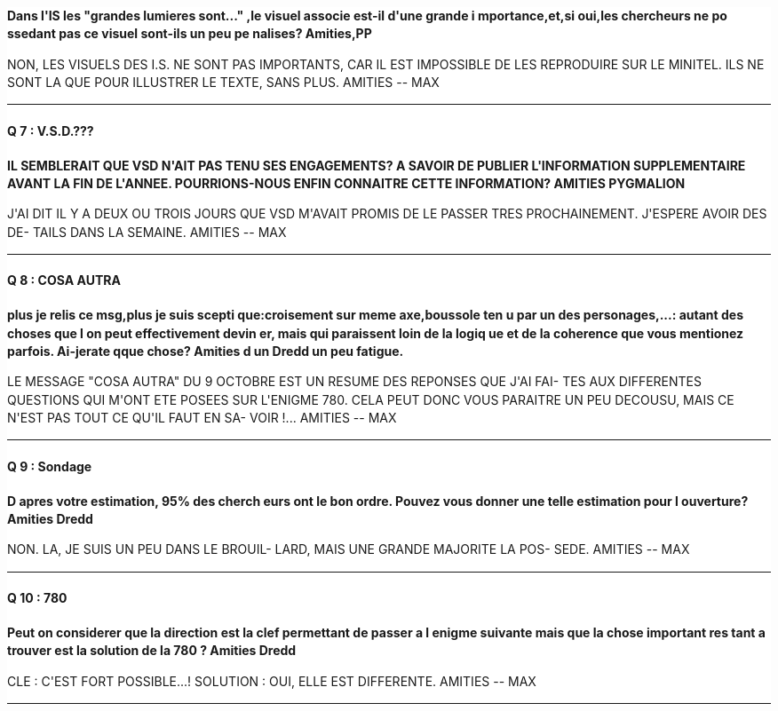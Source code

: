 **Dans l'IS les "grandes lumieres sont..." ,le visuel
associe est-il d'une grande i mportance,et,si oui,les chercheurs ne po
ssedant pas ce visuel sont-ils un peu pe nalises? Amities,PP**

NON, LES VISUELS DES I.S. NE SONT PAS IMPORTANTS, CAR
IL EST IMPOSSIBLE DE LES REPRODUIRE SUR LE MINITEL. ILS NE SONT LA QUE
POUR ILLUSTRER LE TEXTE, SANS PLUS.  AMITIES -- MAX

---

#### Q 7 : V.S.D.???

**IL SEMBLERAIT QUE VSD N'AIT PAS TENU SES ENGAGEMENTS? A
 SAVOIR DE PUBLIER L'INFORMATION SUPPLEMENTAIRE AVANT LA FIN DE L'ANNEE.
 POURRIONS-NOUS ENFIN CONNAITRE CETTE INFORMATION?  AMITIES   PYGMALION**

J'AI DIT IL Y A DEUX OU TROIS JOURS QUE VSD M'AVAIT
PROMIS DE LE PASSER TRES PROCHAINEMENT. J'ESPERE AVOIR DES DE- TAILS
DANS LA SEMAINE. AMITIES -- MAX

---

#### Q 8 : COSA AUTRA

**plus je relis ce msg,plus je suis scepti
que:croisement sur meme axe,boussole ten u par un des personages,...:
autant des  choses que l on peut effectivement devin er, mais qui
paraissent loin de la logiq ue et de la coherence que vous mentionez
parfois. Ai-jerate qque chose? Amities d un Dredd un peu fatigue.**

LE MESSAGE "COSA AUTRA" DU 9 OCTOBRE EST UN RESUME DES
 REPONSES QUE J'AI FAI- TES AUX DIFFERENTES QUESTIONS QUI M'ONT ETE
POSEES SUR L'ENIGME 780. CELA PEUT DONC VOUS PARAITRE UN PEU DECOUSU,
MAIS CE N'EST PAS TOUT CE QU'IL FAUT EN SA- VOIR !... AMITIES -- MAX

---

#### Q 9 : Sondage

**D apres votre estimation, 95% des cherch eurs ont le
bon ordre. Pouvez vous donner une telle estimation  pour l ouverture?
Amities Dredd**

NON. LA, JE SUIS UN PEU DANS LE BROUIL- LARD, MAIS UNE GRANDE MAJORITE LA POS- SEDE. AMITIES -- MAX

---

#### Q 10 : 780

**Peut on considerer que la direction est  la clef
permettant de passer a l enigme  suivante mais que la chose important
res tant a trouver est la solution de la 780 ? Amities Dredd**

CLE : C'EST FORT POSSIBLE...! SOLUTION : OUI, ELLE EST DIFFERENTE. AMITIES -- MAX

---
